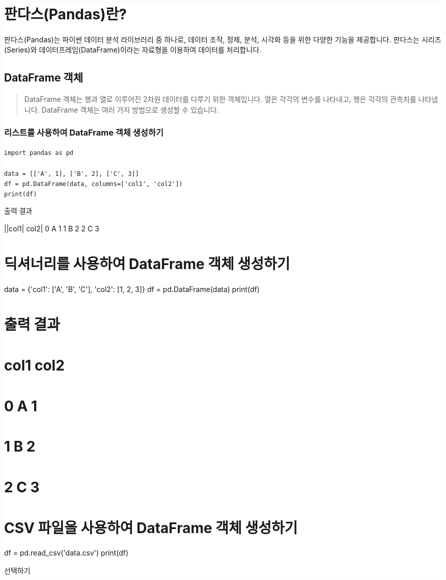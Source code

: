 
# 판다스(Pandas)란?

판다스(Pandas)는 파이썬 데이터 분석 라이브러리 중 하나로, 데이터 조작, 정제, 분석, 시각화 등을 위한 다양한 기능을 제공합니다. 판다스는 시리즈(Series)와 데이터프레임(DataFrame)이라는 자료형을 이용하여 데이터를 처리합니다.

## DataFrame 객체
> DataFrame 객체는 행과 열로 이루어진 2차원 데이터를 다루기 위한 객체입니다. 열은 각각의 변수를 나타내고, 행은 각각의 관측치를 나타냅니다. DataFrame 객체는 여러 가지 방법으로 생성할 수 있습니다.

### 리스트를 사용하여 DataFrame 객체 생성하기
```
import pandas as pd

data = [['A', 1], ['B', 2], ['C', 3]]
df = pd.DataFrame(data, columns=['col1', 'col2'])
print(df)
```
출력 결과

||col1|  col2|
0    A     1
1    B     2
2    C     3

# 딕셔너리를 사용하여 DataFrame 객체 생성하기
data = {'col1': ['A', 'B', 'C'], 'col2': [1, 2, 3]}
df = pd.DataFrame(data)
print(df)
# 출력 결과
#   col1  col2
# 0    A     1
# 1    B     2
# 2    C     3

# CSV 파일을 사용하여 DataFrame 객체 생성하기
df = pd.read_csv('data.csv')
print(df)

선택하기
